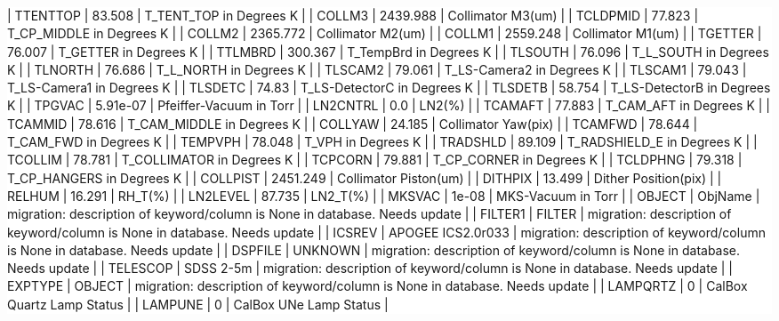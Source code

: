 | TTENTTOP | 83.508 | T_TENT_TOP in Degrees K |
| COLLM3 | 2439.988 | Collimator M3(um) |
| TCLDPMID | 77.823 | T_CP_MIDDLE in Degrees K |
| COLLM2 | 2365.772 | Collimator M2(um) |
| COLLM1 | 2559.248 | Collimator M1(um) |
| TGETTER | 76.007 | T_GETTER in Degrees K |
| TTLMBRD | 300.367 | T_TempBrd in Degrees K |
| TLSOUTH | 76.096 | T_L_SOUTH in Degrees K |
| TLNORTH | 76.686 | T_L_NORTH in Degrees K |
| TLSCAM2 | 79.061 | T_LS-Camera2 in Degrees K |
| TLSCAM1 | 79.043 | T_LS-Camera1 in Degrees K |
| TLSDETC | 74.83 | T_LS-DetectorC in Degrees K |
| TLSDETB | 58.754 | T_LS-DetectorB in Degrees K |
| TPGVAC | 5.91e-07 | Pfeiffer-Vacuum in Torr |
| LN2CNTRL | 0.0 | LN2(%) |
| TCAMAFT | 77.883 | T_CAM_AFT in Degrees K |
| TCAMMID | 78.616 | T_CAM_MIDDLE in Degrees K |
| COLLYAW | 24.185 | Collimator Yaw(pix) |
| TCAMFWD | 78.644 | T_CAM_FWD in Degrees K |
| TEMPVPH | 78.048 | T_VPH in Degrees K |
| TRADSHLD | 89.109 | T_RADSHIELD_E in Degrees K |
| TCOLLIM | 78.781 | T_COLLIMATOR in Degrees K |
| TCPCORN | 79.881 | T_CP_CORNER in Degrees K |
| TCLDPHNG | 79.318 | T_CP_HANGERS in Degrees K |
| COLLPIST | 2451.249 | Collimator Piston(um) |
| DITHPIX | 13.499 | Dither Position(pix) |
| RELHUM | 16.291 | RH_T(%) |
| LN2LEVEL | 87.735 | LN2_T(%) |
| MKSVAC | 1e-08 | MKS-Vacuum in Torr |
| OBJECT | ObjName | migration: description of keyword/column is None in database. Needs update |
| FILTER1 | FILTER | migration: description of keyword/column is None in database. Needs update |
| ICSREV | APOGEE ICS2.0r033 | migration: description of keyword/column is None in database. Needs update |
| DSPFILE | UNKNOWN | migration: description of keyword/column is None in database. Needs update |
| TELESCOP | SDSS 2-5m | migration: description of keyword/column is None in database. Needs update |
| EXPTYPE | OBJECT | migration: description of keyword/column is None in database. Needs update |
| LAMPQRTZ | 0 | CalBox Quartz Lamp Status |
| LAMPUNE | 0 | CalBox UNe Lamp Status |